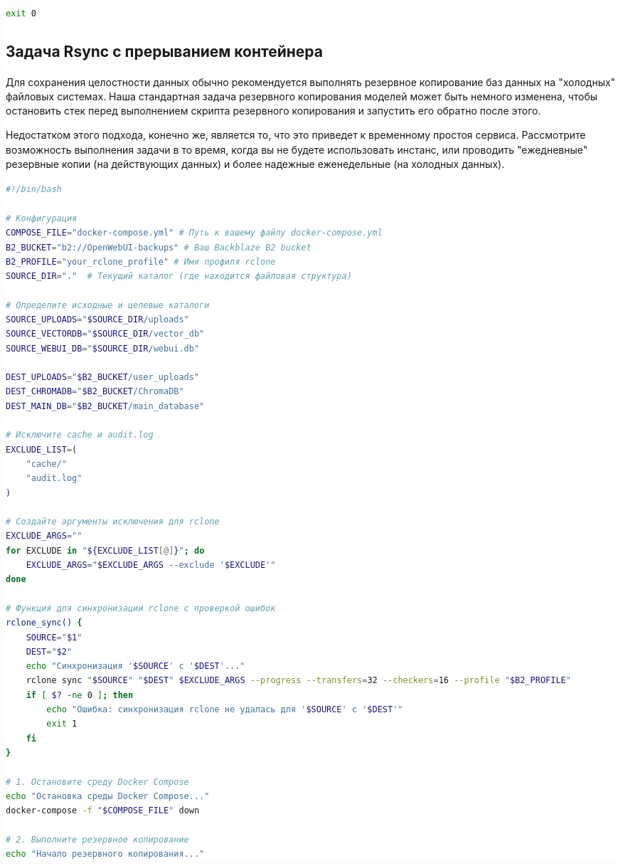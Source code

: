 ```bash
exit 0
```

## Задача Rsync с прерыванием контейнера

Для сохранения целостности данных обычно рекомендуется выполнять резервное копирование баз данных на "холодных" файловых системах. Наша стандартная задача резервного копирования моделей может быть немного изменена, чтобы остановить стек перед выполнением скрипта резервного копирования и запустить его обратно после этого.

Недостатком этого подхода, конечно же, является то, что это приведет к временному простоя сервиса. Рассмотрите возможность выполнения задачи в то время, когда вы не будете использовать инстанс, или проводить "ежедневные" резервные копии (на действующих данных) и более надежные еженедельные (на холодных данных).

```bash
#!/bin/bash

# Конфигурация
COMPOSE_FILE="docker-compose.yml" # Путь к вашему файлу docker-compose.yml
B2_BUCKET="b2://OpenWebUI-backups" # Ваш Backblaze B2 bucket
B2_PROFILE="your_rclone_profile" # Имя профиля rclone
SOURCE_DIR="."  # Текущий каталог (где находится файловая структура)

# Определите исходные и целевые каталоги
SOURCE_UPLOADS="$SOURCE_DIR/uploads"
SOURCE_VECTORDB="$SOURCE_DIR/vector_db"
SOURCE_WEBUI_DB="$SOURCE_DIR/webui.db"

DEST_UPLOADS="$B2_BUCKET/user_uploads"
DEST_CHROMADB="$B2_BUCKET/ChromaDB"
DEST_MAIN_DB="$B2_BUCKET/main_database"

# Исключите cache и audit.log
EXCLUDE_LIST=(
    "cache/"
    "audit.log"
)

# Создайте аргументы исключения для rclone
EXCLUDE_ARGS=""
for EXCLUDE in "${EXCLUDE_LIST[@]}"; do
    EXCLUDE_ARGS="$EXCLUDE_ARGS --exclude '$EXCLUDE'"
done

# Функция для синхронизации rclone с проверкой ошибок
rclone_sync() {
    SOURCE="$1"
    DEST="$2"
    echo "Синхронизация '$SOURCE' с '$DEST'..."
    rclone sync "$SOURCE" "$DEST" $EXCLUDE_ARGS --progress --transfers=32 --checkers=16 --profile "$B2_PROFILE"
    if [ $? -ne 0 ]; then
        echo "Ошибка: синхронизация rclone не удалась для '$SOURCE' с '$DEST'"
        exit 1
    fi
}

# 1. Остановите среду Docker Compose
echo "Остановка среды Docker Compose..."
docker-compose -f "$COMPOSE_FILE" down

# 2. Выполните резервное копирование
echo "Начало резервного копирования..."
```